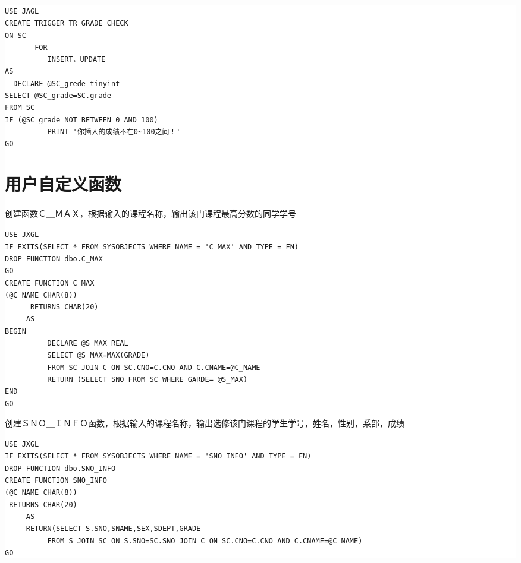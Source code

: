 ```mssql
USE JAGL
CREATE TRIGGER TR_GRADE_CHECK
ON SC
       FOR
          INSERT，UPDATE
AS 
  DECLARE @SC_grede tinyint
SELECT @SC_grade=SC.grade
FROM SC
IF (@SC_grade NOT BETWEEN 0 AND 100)
          PRINT '你插入的成绩不在0~100之间！'
GO
```



# 用户自定义函数

创建函数Ｃ＿ＭＡＸ，根据输入的课程名称，输出该门课程最高分数的同学学号

```mssql
USE JXGL
IF EXITS(SELECT * FROM SYSOBJECTS WHERE NAME = 'C_MAX' AND TYPE = FN)
DROP FUNCTION dbo.C_MAX
GO
CREATE FUNCTION C_MAX
(@C_NAME CHAR(8))
      RETURNS CHAR(20)
     AS
BEGIN
          DECLARE @S_MAX REAL
          SELECT @S_MAX=MAX(GRADE) 
          FROM SC JOIN C ON SC.CNO=C.CNO AND C.CNAME=@C_NAME
          RETURN (SELECT SNO FROM SC WHERE GARDE= @S_MAX)
END
GO
```

创建ＳＮＯ＿ＩＮＦＯ函数，根据输入的课程名称，输出选修该门课程的学生学号，姓名，性别，系部，成绩

```mssql
USE JXGL
IF EXITS(SELECT * FROM SYSOBJECTS WHERE NAME = 'SNO_INFO' AND TYPE = FN)
DROP FUNCTION dbo.SNO_INFO
CREATE FUNCTION SNO_INFO
(@C_NAME CHAR(8))
 RETURNS CHAR(20)
     AS
     RETURN(SELECT S.SNO,SNAME,SEX,SDEPT,GRADE
          FROM S JOIN SC ON S.SNO=SC.SNO JOIN C ON SC.CNO=C.CNO AND C.CNAME=@C_NAME)          
GO
```
